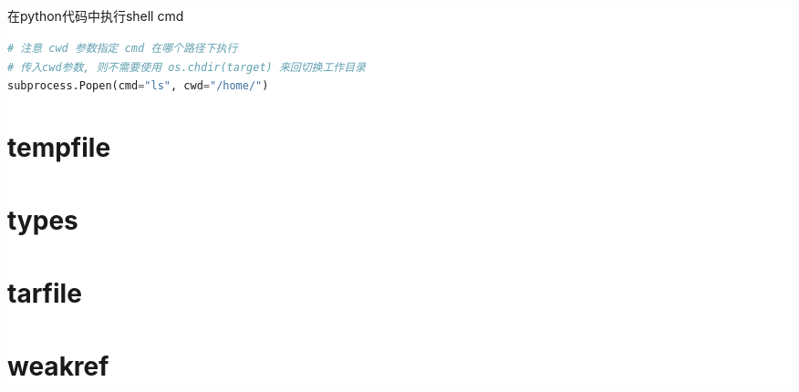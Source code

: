 在python代码中执行shell cmd

```python
# 注意 cwd 参数指定 cmd 在哪个路径下执行
# 传入cwd参数, 则不需要使用 os.chdir(target) 来回切换工作目录
subprocess.Popen(cmd="ls", cwd="/home/")
```





# tempfile

# types



# tarfile









# weakref

